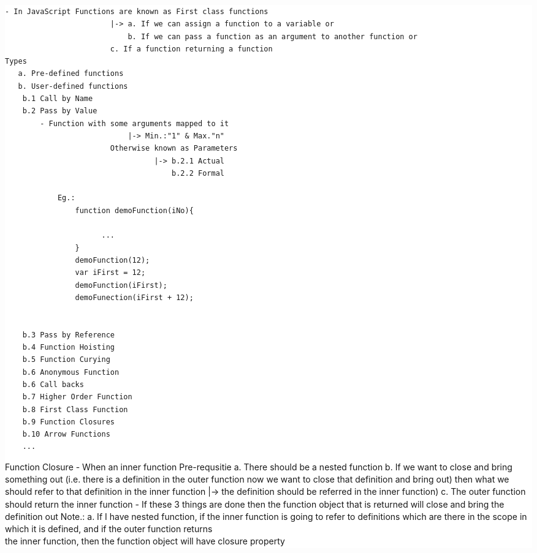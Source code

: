 	- In JavaScript Functions are known as First class functions
						    |-> a. If we can assign a function to a variable or
						        b. If we can pass a function as an argument to another function or
							c. If a function returning a function
	Types
	   a. Pre-defined functions
	   b. User-defined functions
		b.1 Call by Name
		b.2 Pass by Value
			- Function with some arguments mapped to it
		          		        |-> Min.:"1" & Max."n"
						    Otherwise known as Parameters
									  |-> b.2.1 Actual
									      b.2.2 Formal

				Eg.:
					function demoFunction(iNo){

					      ...
					}
					demoFunction(12);
					var iFirst = 12;
					demoFunction(iFirst);
					demoFunection(iFirst + 12);


		b.3 Pass by Reference
		b.4 Function Hoisting
		b.5 Function Curying
		b.6 Anonymous Function
		b.6 Call backs
		b.7 Higher Order Function	
		b.8 First Class Function
		b.9 Function Closures
		b.10 Arrow Functions
		...
	

Function Closure
	- When an inner function
	Pre-requsitie
	      a. There should be a nested function
	      b. If we want to close and bring something out (i.e. there is a definition in the outer function now we want to close that definition and bring out) then what we should refer to that definition in the inner function 
							         |-> the definition should be referred in the inner function)
	      c. The outer function should return the inner function
	  - If these 3 things are done then the function object that is returned will close and bring the definition out
	Note.:
	  a.  If I have nested function, if the inner function is going to refer to  definitions 
	       which are there in the scope in which it is defined, and if the outer function returns 	
	       the inner function, then the function object will have closure property 	
	   